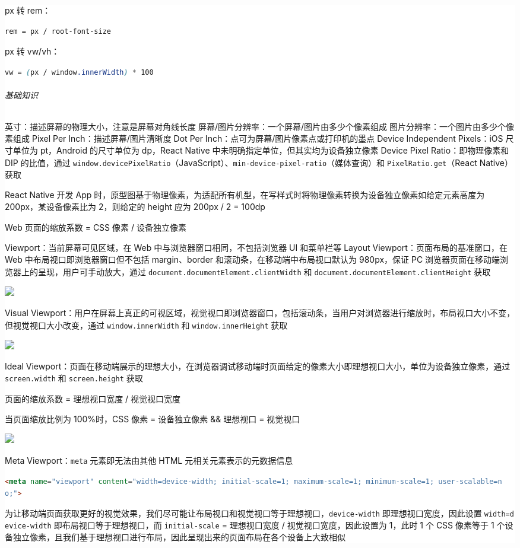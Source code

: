 px 转 rem：

```css
rem = px / root-font-size
```

px 转 vw/vh：

```css
vw = (px / window.innerWidth) * 100
```

###### 基础知识

英寸：描述屏幕的物理大小，注意是屏幕对角线长度
屏幕/图片分辨率：一个屏幕/图片由多少个像素组成
图片分辨率：一个图片由多少个像素组成
Pixel Per Inch：描述屏幕/图片清晰度
Dot Per Inch：点可为屏幕/图片像素点或打印机的墨点
Device Independent Pixels：iOS 尺寸单位为 pt，Android 的尺寸单位为 dp，React Native 中未明确指定单位，但其实均为设备独立像素
Device Pixel Ratio：即物理像素和 DIP 的比值，通过 `window.devicePixelRatio`（JavaScript）、`min-device-pixel-ratio`（媒体查询）和 `PixelRatio.get`（React Native）获取

React Native 开发 App 时，原型图基于物理像素，为适配所有机型，在写样式时将物理像素转换为设备独立像素如给定元素高度为 200px，某设备像素比为 2，则给定的 height 应为 200px / 2 = 100dp

Web 页面的缩放系数 = CSS 像素 / 设备独立像素

Viewport：当前屏幕可见区域，在 Web 中与浏览器窗口相同，不包括浏览器 UI 和菜单栏等
Layout Viewport：页面布局的基准窗口，在 Web 中布局视口即浏览器窗口但不包括 margin、border 和滚动条，在移动端中布局视口默认为 980px，保证 PC 浏览器页面在移动端浏览器上的呈现，用户可手动放大，通过 `document.documentElement.clientWidth` 和 `document.documentElement.clientHeight` 获取

![](https://p3-juejin.byteimg.com/tos-cn-i-k3u1fbpfcp/ce11243ea8b54da68c1b899a235c83d2~tplv-k3u1fbpfcp-zoom-in-crop-mark:1512:0:0:0.awebp)

Visual Viewport：用户在屏幕上真正的可视区域，视觉视口即浏览器窗口，包括滚动条，当用户对浏览器进行缩放时，布局视口大小不变，但视觉视口大小改变，通过 `window.innerWidth` 和 `window.innerHeight` 获取

![](https://p3-juejin.byteimg.com/tos-cn-i-k3u1fbpfcp/bacccff7697542f799ad99cd078de44c~tplv-k3u1fbpfcp-zoom-in-crop-mark:1512:0:0:0.awebp)

Ideal Viewport：页面在移动端展示的理想大小，在浏览器调试移动端时页面给定的像素大小即理想视口大小，单位为设备独立像素，通过 `screen.width` 和 `screen.height` 获取

页面的缩放系数 = 理想视口宽度 / 视觉视口宽度

当页面缩放比例为 100%时，CSS 像素 = 设备独立像素 && 理想视口 = 视觉视口

![](https://p3-juejin.byteimg.com/tos-cn-i-k3u1fbpfcp/3c8562b88a6a4e6fb23c672b64cdcd40~tplv-k3u1fbpfcp-zoom-in-crop-mark:1512:0:0:0.awebp)

Meta Viewport：`meta` 元素即无法由其他 HTML 元相关元素表示的元数据信息

```html
<meta name="viewport" content="width=device-width; initial-scale=1; maximum-scale=1; minimum-scale=1; user-scalable=no;">
```

为让移动端页面获取更好的视觉效果，我们尽可能让布局视口和视觉视口等于理想视口，`device-width` 即理想视口宽度，因此设置 `width=device-width` 即布局视口等于理想视口，而 `initial-scale` = 理想视口宽度 / 视觉视口宽度，因此设置为 1，此时 1 个 CSS 像素等于 1 个设备独立像素，且我们基于理想视口进行布局，因此呈现出来的页面布局在各个设备上大致相似
